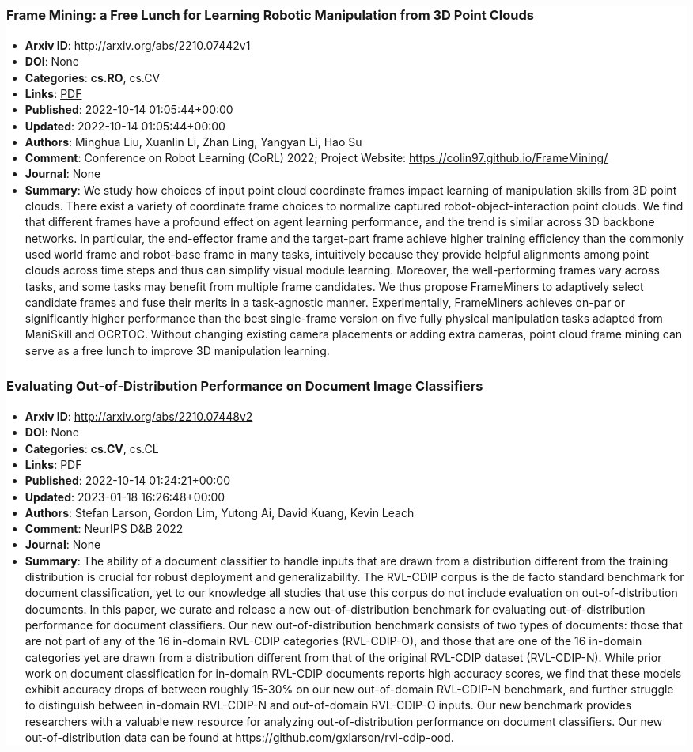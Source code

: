 

### Frame Mining: a Free Lunch for Learning Robotic Manipulation from 3D Point Clouds
- **Arxiv ID**: http://arxiv.org/abs/2210.07442v1
- **DOI**: None
- **Categories**: **cs.RO**, cs.CV
- **Links**: [PDF](http://arxiv.org/pdf/2210.07442v1)
- **Published**: 2022-10-14 01:05:44+00:00
- **Updated**: 2022-10-14 01:05:44+00:00
- **Authors**: Minghua Liu, Xuanlin Li, Zhan Ling, Yangyan Li, Hao Su
- **Comment**: Conference on Robot Learning (CoRL) 2022; Project Website:
  https://colin97.github.io/FrameMining/
- **Journal**: None
- **Summary**: We study how choices of input point cloud coordinate frames impact learning of manipulation skills from 3D point clouds. There exist a variety of coordinate frame choices to normalize captured robot-object-interaction point clouds. We find that different frames have a profound effect on agent learning performance, and the trend is similar across 3D backbone networks. In particular, the end-effector frame and the target-part frame achieve higher training efficiency than the commonly used world frame and robot-base frame in many tasks, intuitively because they provide helpful alignments among point clouds across time steps and thus can simplify visual module learning. Moreover, the well-performing frames vary across tasks, and some tasks may benefit from multiple frame candidates. We thus propose FrameMiners to adaptively select candidate frames and fuse their merits in a task-agnostic manner. Experimentally, FrameMiners achieves on-par or significantly higher performance than the best single-frame version on five fully physical manipulation tasks adapted from ManiSkill and OCRTOC. Without changing existing camera placements or adding extra cameras, point cloud frame mining can serve as a free lunch to improve 3D manipulation learning.



### Evaluating Out-of-Distribution Performance on Document Image Classifiers
- **Arxiv ID**: http://arxiv.org/abs/2210.07448v2
- **DOI**: None
- **Categories**: **cs.CV**, cs.CL
- **Links**: [PDF](http://arxiv.org/pdf/2210.07448v2)
- **Published**: 2022-10-14 01:24:21+00:00
- **Updated**: 2023-01-18 16:26:48+00:00
- **Authors**: Stefan Larson, Gordon Lim, Yutong Ai, David Kuang, Kevin Leach
- **Comment**: NeurIPS D&B 2022
- **Journal**: None
- **Summary**: The ability of a document classifier to handle inputs that are drawn from a distribution different from the training distribution is crucial for robust deployment and generalizability. The RVL-CDIP corpus is the de facto standard benchmark for document classification, yet to our knowledge all studies that use this corpus do not include evaluation on out-of-distribution documents. In this paper, we curate and release a new out-of-distribution benchmark for evaluating out-of-distribution performance for document classifiers. Our new out-of-distribution benchmark consists of two types of documents: those that are not part of any of the 16 in-domain RVL-CDIP categories (RVL-CDIP-O), and those that are one of the 16 in-domain categories yet are drawn from a distribution different from that of the original RVL-CDIP dataset (RVL-CDIP-N). While prior work on document classification for in-domain RVL-CDIP documents reports high accuracy scores, we find that these models exhibit accuracy drops of between roughly 15-30% on our new out-of-domain RVL-CDIP-N benchmark, and further struggle to distinguish between in-domain RVL-CDIP-N and out-of-domain RVL-CDIP-O inputs. Our new benchmark provides researchers with a valuable new resource for analyzing out-of-distribution performance on document classifiers. Our new out-of-distribution data can be found at https://github.com/gxlarson/rvl-cdip-ood.
